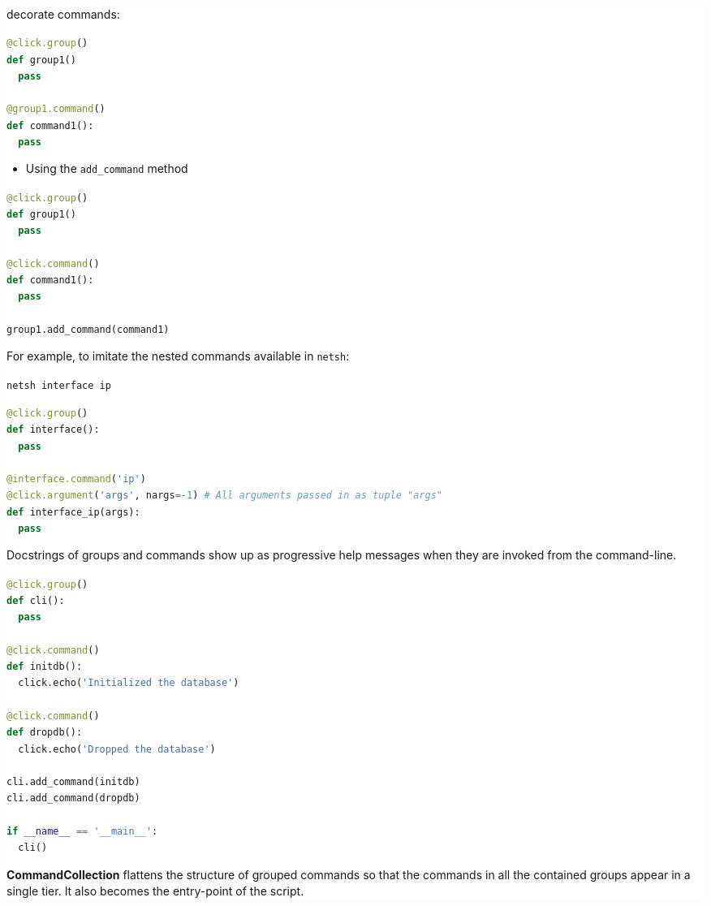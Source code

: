 decorate commands:
```py
@click.group()
def group1()
  pass

@group1.command()
def command1():
  pass
```
- Using the `add_command` method
```py
@click.group()
def group1()
  pass

@click.command()
def command1():
  pass

group1.add_command(command1)
```
For example, to imitate the nested commands available in `netsh`:
```cmd
netsh interface ip
```
```py
@click.group()
def interface():
  pass

@interface.command('ip')
@click.argument('args', nargs=-1) # All arguments passed in as tuple "args"
def interface_ip(args):
  pass
```

Docstrings of groups and commands show up as progressive help messages when they are invoked from the command-line.

```py
@click.group()
def cli():
  pass

@click.command()
def initdb():
  click.echo('Initialized the database')

@click.command()
def dropdb():
  click.echo('Dropped the database')

cli.add_command(initdb)
cli.add_command(dropdb)

if __name__ == '__main__':
  cli()
```
**CommandCollection** flattens the structure of grouped commands so that the commands in all the contained groups
appear in a single tier. It also becomes the entry-point of the script.
